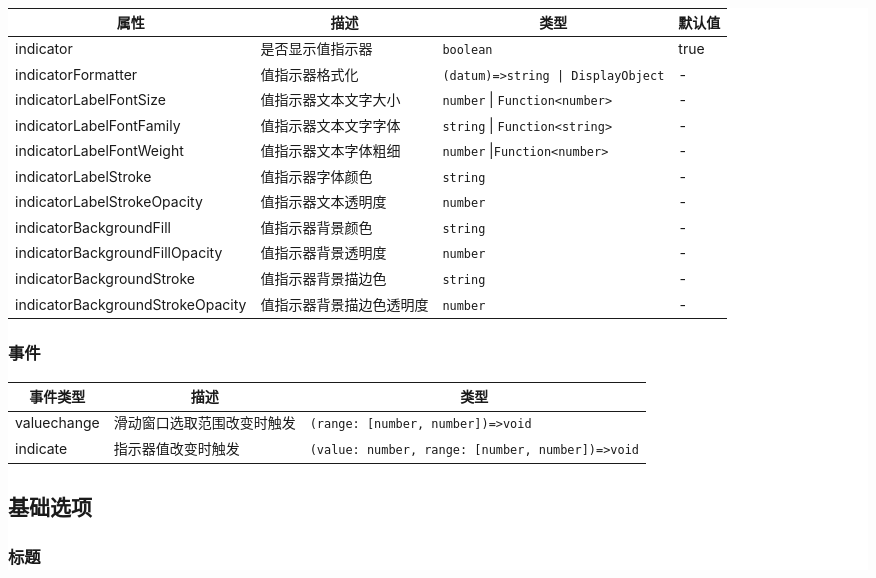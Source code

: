 | 属性                             | 描述                     | 类型                               | 默认值 |
| -------------------------------- | ------------------------ | ---------------------------------- | ------ |
| indicator                    | 是否显示值指示器         | `boolean`                          | true   |
| indicatorFormatter               | 值指示器格式化           | `(datum)=>string \| DisplayObject` | -      |
| indicatorLabelFontSize           | 值指示器文本文字大小     | `number` \| `Function<number>`     | -      |
| indicatorLabelFontFamily         | 值指示器文本文字字体     | `string` \| `Function<string>`     | -      |
| indicatorLabelFontWeight         | 值指示器文本字体粗细     | `number` \|`Function<number>`      | -      |
| indicatorLabelStroke             | 值指示器字体颜色         | `string`                           | -      |
| indicatorLabelStrokeOpacity      | 值指示器文本透明度       | `number`                           | -      |
| indicatorBackgroundFill          | 值指示器背景颜色         | `string`                           | -      |
| indicatorBackgroundFillOpacity   | 值指示器背景透明度       | `number`                           | -      |
| indicatorBackgroundStroke        | 值指示器背景描边色       | `string`                           | -      |
| indicatorBackgroundStrokeOpacity | 值指示器背景描边色透明度 | `number`                           | -      |

### 事件

| 事件类型    | 描述                       | 类型                                             |
| ----------- | -------------------------- | ------------------------------------------------ |
| valuechange | 滑动窗口选取范围改变时触发 | `(range: [number, number])=>void`                |
| indicate   | 指示器值改变时触发         | `(value: number, range: [number, number])=>void` |

## 基础选项

### 标题

<embed src="@/docs/spec/common/componentTitle.zh.md"></embed>
